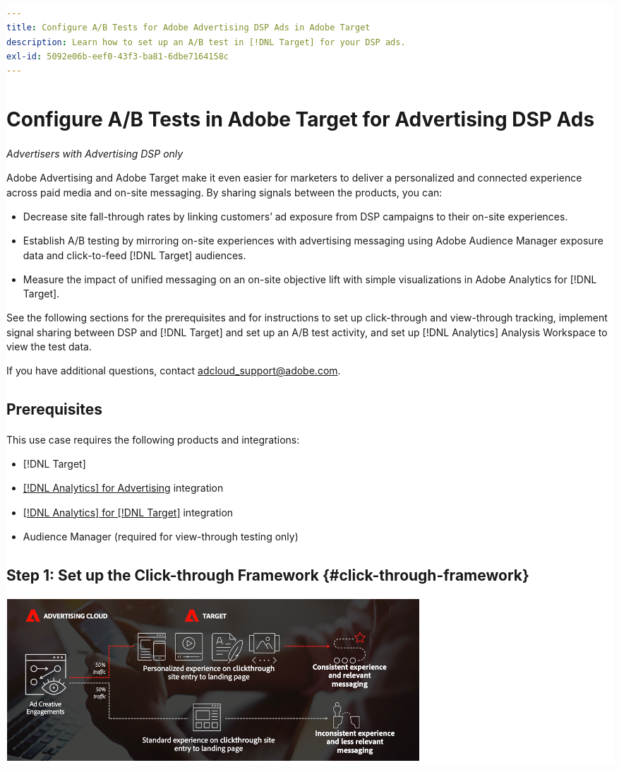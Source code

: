 ```yaml
---
title: Configure A/B Tests for Adobe Advertising DSP Ads in Adobe Target
description: Learn how to set up an A/B test in [!DNL Target] for your DSP ads.
exl-id: 5092e06b-eef0-43f3-ba81-6dbe7164158c
---
```

# Configure A/B Tests in Adobe Target for Advertising DSP Ads

*Advertisers with Advertising DSP only*

Adobe Advertising and Adobe Target make it even easier for marketers to deliver a personalized and connected experience across paid media and on-site messaging. By sharing signals between the products, you can:

* Decrease site fall-through rates by linking customers’ ad exposure from DSP campaigns to their on-site experiences.

* Establish A/B testing by mirroring on-site experiences with advertising messaging using Adobe Audience Manager exposure data and click-to-feed [!DNL Target] audiences.

* Measure the impact of unified messaging on an on-site objective lift with simple visualizations in Adobe Analytics for [!DNL Target].

See the following sections for the prerequisites and for instructions to set up click-through and view-through tracking, implement signal sharing between DSP and [!DNL Target] and set up an A/B test activity, and set up [!DNL Analytics] Analysis Workspace to view the test data.

If you have additional questions, contact adcloud_support@adobe.com.

## Prerequisites

This use case requires the following products and integrations:

* [!DNL Target]

* [[!DNL Analytics] for Advertising](/help/integrations/analytics/overview.md) integration

* [[!DNL Analytics] for [!DNL Target]](https://experienceleague.adobe.com/docs/target/using/integrate/a4t/a4t.html) integration

* Audience Manager (required for view-through testing only)

## Step 1: Set up the Click-through Framework {#click-through-framework}

![Click-through framework](/help/integrations/assets/target-ct-framework.png)
